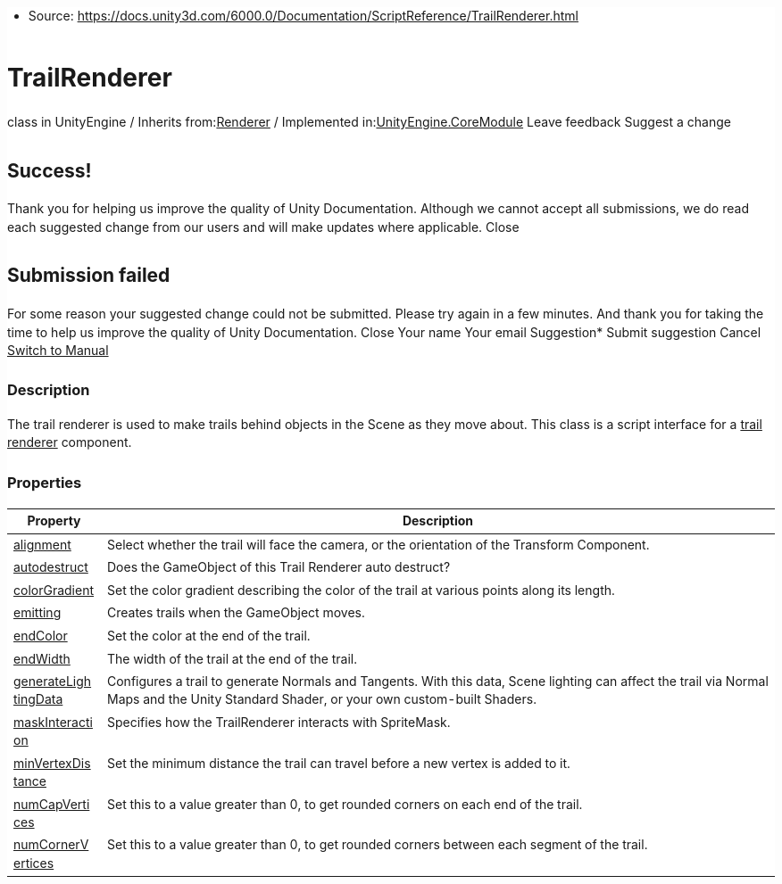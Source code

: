 * Source: https://docs.unity3d.com/6000.0/Documentation/ScriptReference/TrailRenderer.html

# TrailRenderer
class in UnityEngine
/
Inherits from:[Renderer](https://docs.unity3d.com/6000.0/Documentation/ScriptReference/Renderer.html)
/
Implemented in:[UnityEngine.CoreModule](https://docs.unity3d.com/6000.0/Documentation/ScriptReference/UnityEngine.CoreModule.html)
Leave feedback
Suggest a change
## Success!
Thank you for helping us improve the quality of Unity Documentation. Although we cannot accept all submissions, we do read each suggested change from our users and will make updates where applicable.
Close
## Submission failed
For some reason your suggested change could not be submitted. Please <a>try again</a> in a few minutes. And thank you for taking the time to help us improve the quality of Unity Documentation.
Close
Your name Your email Suggestion* Submit suggestion
Cancel
[Switch to Manual](https://docs.unity3d.com/6000.0/Documentation/Manual/class-TrailRenderer.html "Go to TrailRenderer Component in the Manual")
### Description
The trail renderer is used to make trails behind objects in the Scene as they move about.
This class is a script interface for a [trail renderer](https://docs.unity3d.com/6000.0/Documentation/Manual/class-TrailRenderer.html) component.
### Properties
Property | Description  
---|---  
[alignment](https://docs.unity3d.com/6000.0/Documentation/ScriptReference/TrailRenderer-alignment.html) | Select whether the trail will face the camera, or the orientation of the Transform Component.  
[autodestruct](https://docs.unity3d.com/6000.0/Documentation/ScriptReference/TrailRenderer-autodestruct.html) | Does the GameObject of this Trail Renderer auto destruct?  
[colorGradient](https://docs.unity3d.com/6000.0/Documentation/ScriptReference/TrailRenderer-colorGradient.html) | Set the color gradient describing the color of the trail at various points along its length.  
[emitting](https://docs.unity3d.com/6000.0/Documentation/ScriptReference/TrailRenderer-emitting.html) | Creates trails when the GameObject moves.  
[endColor](https://docs.unity3d.com/6000.0/Documentation/ScriptReference/TrailRenderer-endColor.html) | Set the color at the end of the trail.  
[endWidth](https://docs.unity3d.com/6000.0/Documentation/ScriptReference/TrailRenderer-endWidth.html) | The width of the trail at the end of the trail.  
[generateLightingData](https://docs.unity3d.com/6000.0/Documentation/ScriptReference/TrailRenderer-generateLightingData.html) | Configures a trail to generate Normals and Tangents. With this data, Scene lighting can affect the trail via Normal Maps and the Unity Standard Shader, or your own custom-built Shaders.  
[maskInteraction](https://docs.unity3d.com/6000.0/Documentation/ScriptReference/TrailRenderer-maskInteraction.html) | Specifies how the TrailRenderer interacts with SpriteMask.  
[minVertexDistance](https://docs.unity3d.com/6000.0/Documentation/ScriptReference/TrailRenderer-minVertexDistance.html) | Set the minimum distance the trail can travel before a new vertex is added to it.  
[numCapVertices](https://docs.unity3d.com/6000.0/Documentation/ScriptReference/TrailRenderer-numCapVertices.html) | Set this to a value greater than 0, to get rounded corners on each end of the trail.  
[numCornerVertices](https://docs.unity3d.com/6000.0/Documentation/ScriptReference/TrailRenderer-numCornerVertices.html) | Set this to a value greater than 0, to get rounded corners between each segment of the trail.  
